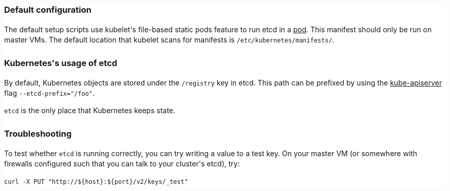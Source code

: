 ### Default configuration

The default setup scripts use kubelet's file-based static pods feature to run etcd in a
[pod](http://releases.k8s.io/{{page.githubbranch}}/cluster/saltbase/salt/etcd/etcd.manifest). This manifest should only
be run on master VMs. The default location that kubelet scans for manifests is
`/etc/kubernetes/manifests/`.

### Kubernetes's usage of etcd

By default, Kubernetes objects are stored under the `/registry` key in etcd.
This path can be prefixed by using the [kube-apiserver](/docs/admin/kube-apiserver) flag
`--etcd-prefix="/foo"`.

`etcd` is the only place that Kubernetes keeps state.

### Troubleshooting

To test whether `etcd` is running correctly, you can try writing a value to a
test key. On your master VM (or somewhere with firewalls configured such that
you can talk to your cluster's etcd), try:

```shell
curl -X PUT "http://${host}:${port}/v2/keys/_test"
```
